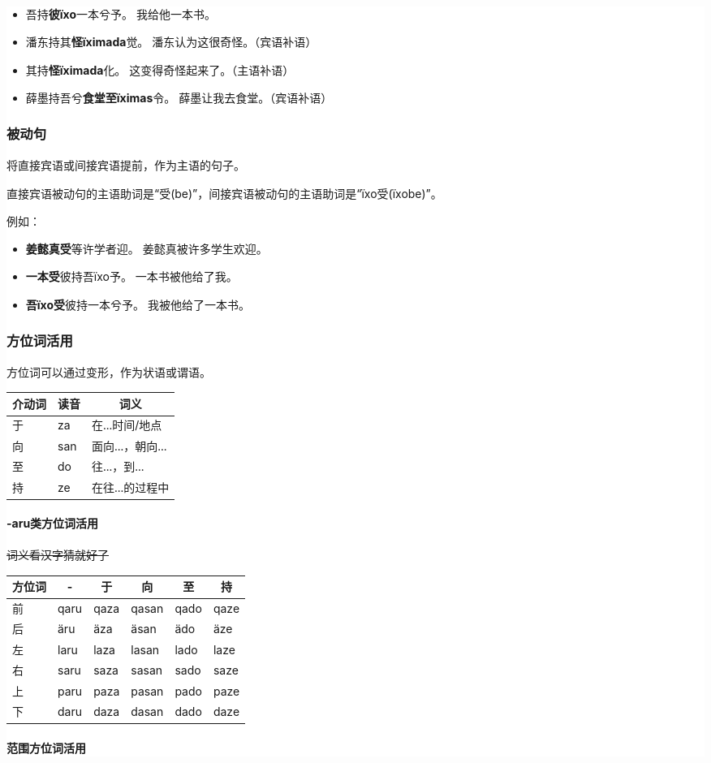 - 吾持**彼ïxo**一本兮予。  我给他一本书。

- 潘东持其**怪ïximada**觉。  潘东认为这很奇怪。（宾语补语）

- 其持**怪ïximada**化。  这变得奇怪起来了。（主语补语）

- 薛墨持吾兮**食堂至ïximas**令。  薛墨让我去食堂。（宾语补语）

### 被动句

将直接宾语或间接宾语提前，作为主语的句子。

直接宾语被动句的主语助词是“受(be)”，间接宾语被动句的主语助词是“ïxo受(ïxobe)”。

例如：

- **姜懿真受**等许学者迎。  姜懿真被许多学生欢迎。

- **一本受**彼持吾ïxo予。 一本书被他给了我。

- **吾ïxo受**彼持一本兮予。  我被他给了一本书。

### 方位词活用

方位词可以通过变形，作为状语或谓语。

|介动词|读音|词义|
|-|-|-|
|于|za|在...时间/地点|
|向|san|面向...，朝向...|
|至|do|往...，到...|
|持|ze|在往...的过程中|

#### -aru类方位词活用

<del>词义看汉字猜就好了</del>

|方位词|-|于|向|至|持|
|-|-|-|-|-|-|
|前|qaru|qaza|qasan|qado|qaze|
|后|äru|äza|äsan|ädo|äze|
|左|laru|laza|lasan|lado|laze|
|右|saru|saza|sasan|sado|saze|
|上|paru|paza|pasan|pado|paze|
|下|daru|daza|dasan|dado|daze|

#### 范围方位词活用
